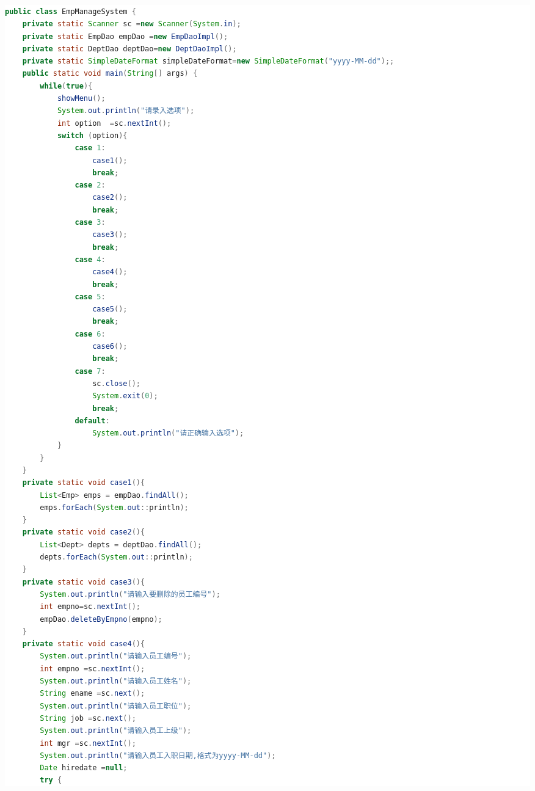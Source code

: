 ```java
public class EmpManageSystem {
    private static Scanner sc =new Scanner(System.in);
    private static EmpDao empDao =new EmpDaoImpl();
    private static DeptDao deptDao=new DeptDaoImpl();
    private static SimpleDateFormat simpleDateFormat=new SimpleDateFormat("yyyy-MM-dd");;
    public static void main(String[] args) {
        while(true){
            showMenu();
            System.out.println("请录入选项");
            int option  =sc.nextInt();
            switch (option){
                case 1:
                    case1();
                    break;
                case 2:
                    case2();
                    break;
                case 3:
                    case3();
                    break;
                case 4:
                    case4();
                    break;
                case 5:
                    case5();
                    break;
                case 6:
                    case6();
                    break;
                case 7:
                    sc.close();
                    System.exit(0);
                    break;
                default:
                    System.out.println("请正确输入选项");
            }
        }
    }
    private static void case1(){
        List<Emp> emps = empDao.findAll();
        emps.forEach(System.out::println);
    }
    private static void case2(){
        List<Dept> depts = deptDao.findAll();
        depts.forEach(System.out::println);
    }
    private static void case3(){
        System.out.println("请输入要删除的员工编号");
        int empno=sc.nextInt();
        empDao.deleteByEmpno(empno);
    }
    private static void case4(){
        System.out.println("请输入员工编号");
        int empno =sc.nextInt();
        System.out.println("请输入员工姓名");
        String ename =sc.next();
        System.out.println("请输入员工职位");
        String job =sc.next();
        System.out.println("请输入员工上级");
        int mgr =sc.nextInt();
        System.out.println("请输入员工入职日期,格式为yyyy-MM-dd");
        Date hiredate =null;
        try {
```